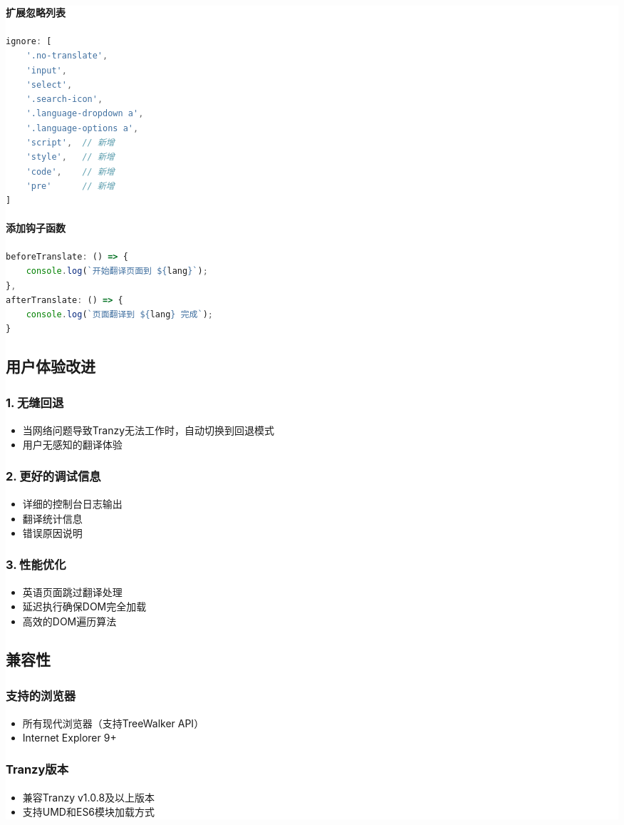 #### 扩展忽略列表
```javascript
ignore: [
    '.no-translate', 
    'input', 
    'select', 
    '.search-icon', 
    '.language-dropdown a', 
    '.language-options a',
    'script',  // 新增
    'style',   // 新增
    'code',    // 新增
    'pre'      // 新增
]
```

#### 添加钩子函数
```javascript
beforeTranslate: () => {
    console.log(`开始翻译页面到 ${lang}`);
},
afterTranslate: () => {
    console.log(`页面翻译到 ${lang} 完成`);
}
```

## 用户体验改进

### 1. 无缝回退
- 当网络问题导致Tranzy无法工作时，自动切换到回退模式
- 用户无感知的翻译体验

### 2. 更好的调试信息
- 详细的控制台日志输出
- 翻译统计信息
- 错误原因说明

### 3. 性能优化
- 英语页面跳过翻译处理
- 延迟执行确保DOM完全加载
- 高效的DOM遍历算法

## 兼容性

### 支持的浏览器
- 所有现代浏览器（支持TreeWalker API）
- Internet Explorer 9+

### Tranzy版本
- 兼容Tranzy v1.0.8及以上版本
- 支持UMD和ES6模块加载方式
